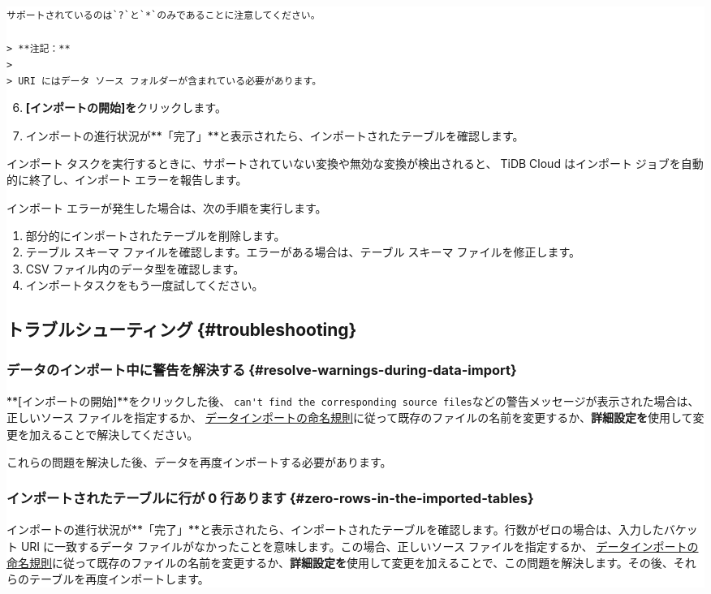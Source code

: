     サポートされているのは`?`と`*`のみであることに注意してください。

    > **注記：**
    >
    > URI にはデータ ソース フォルダーが含まれている必要があります。

6.  **[インポートの開始]を**クリックします。

7.  インポートの進行状況が**「完了」**と表示されたら、インポートされたテーブルを確認します。

</div>

</SimpleTab>

インポート タスクを実行するときに、サポートされていない変換や無効な変換が検出されると、 TiDB Cloud はインポート ジョブを自動的に終了し、インポート エラーを報告します。

インポート エラーが発生した場合は、次の手順を実行します。

1.  部分的にインポートされたテーブルを削除します。
2.  テーブル スキーマ ファイルを確認します。エラーがある場合は、テーブル スキーマ ファイルを修正します。
3.  CSV ファイル内のデータ型を確認します。
4.  インポートタスクをもう一度試してください。

## トラブルシューティング {#troubleshooting}

### データのインポート中に警告を解決する {#resolve-warnings-during-data-import}

**[インポートの開始]**をクリックした後、 `can't find the corresponding source files`などの警告メッセージが表示された場合は、正しいソース ファイルを指定するか、 [データインポートの命名規則](/tidb-cloud/naming-conventions-for-data-import.md)に従って既存のファイルの名前を変更するか、**詳細設定を**使用して変更を加えることで解決してください。

これらの問題を解決した後、データを再度インポートする必要があります。

### インポートされたテーブルに行が 0 行あります {#zero-rows-in-the-imported-tables}

インポートの進行状況が**「完了」**と表示されたら、インポートされたテーブルを確認します。行数がゼロの場合は、入力したバケット URI に一致するデータ ファイルがなかったことを意味します。この場合、正しいソース ファイルを指定するか、 [データインポートの命名規則](/tidb-cloud/naming-conventions-for-data-import.md)に従って既存のファイルの名前を変更するか、**詳細設定を**使用して変更を加えることで、この問題を解決します。その後、それらのテーブルを再度インポートします。
